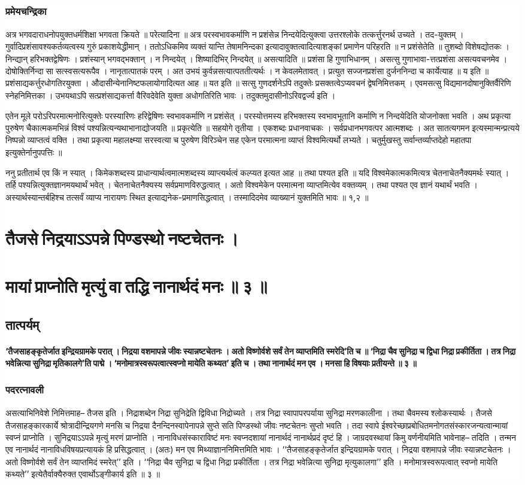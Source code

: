 ### **प्रमेयचन्द्रिका**

अत्र भगवदाराधनोपयुक्तधर्मशिक्षा भगवता क्रियते ॥ परेत्यादिना ॥ अत्र परस्वभावकर्माणि न प्रशंसेन्न निन्दयेदित्युक्त्वा उत्तरश्लोके तत्कर्त्तुरनर्थ उच्यते । तद-युक्तम् । गुर्वादिप्रशंसावश्यकर्तव्यत्वस्य गुरुं प्रकाशयेद्धीमान् । ततोऽधिकमिव व्यक्तं यान्ति तेषामनिन्दका इत्यादावुक्तत्वादित्याशङ्कां प्रमाणेन परिहरति ॥ न प्रशंसेतेति ॥ तुशब्दो विशेषद्योतकः । निन्द्यान् हरिभक्तद्वेषिणः । प्रशंस्यान् भगवद्भक्तान् । न निन्दयेत् । शिष्यादिभिर् निन्दयेत् ॥ असत्यादिति ॥ प्रशंसा हि गुणाभिधानम् । असत्सु गुणाभावा-त्तत्प्रशंसा असत्यवचनमेव । दोषोक्तिर्निन्दा सा सत्स्वसत्यरूपैव । नानृतात्पातकं परम् । अत उभयं कुर्वन्नसत्यात्पततीत्यर्थः । न केवलमेतावत् । प्रत्युत सज्जनप्रशंसा दुर्जननिन्दा च कार्येत्याह ॥ य इति ॥ प्रशंसाद्यकर्त्तुरधोगतिरयुक्ता । औदासीन्येनानिष्टफलायोगादित्यत आह ॥ यत इति ॥ सत्सु गुणदर्शनेऽपि तदुक्तेः प्रसक्तत्वेऽप्यवचनं द्वेषनिमित्तकम् । एवमसत्सु विद्यमानदोषानुक्तिर्वैरिणि स्नेहनिमित्तका । उभयथाऽपि सत्प्रशंसाद्यकर्त्ता वैरिवदेवेति युक्ता अधोगतिरिति भावः । तदुक्तमुदासीनोऽरिवद्वर्ज्य इति ।

एतेन मूले परोऽरिपरमात्मनोरित्युक्तेः परस्यारिणः हरिद्वेषिणः स्वभावकर्माणि न प्रशंसेत् । परस्योत्तमस्य हरिभक्तस्य स्वभावभूतानि कर्माणि न निन्दयेदिति योजनोक्ता भवति । अथ प्रकृत्या पुरुषेण चैकात्मकमभिन्नं विश्वं पश्यन्नित्यन्यथाभानाद्योजयति ॥ प्रकृत्येति ॥ सहयोगे तृतीया । एकशब्दः प्रधानवाचकः । सर्वप्रधानभगवत्पर आत्मशब्दः । अत सातत्यगमन इत्यस्मान्मन्प्रत्यये निष्पन्नो व्याप्तत्वं वक्ति । तथा प्रकृत्या महालक्ष्म्या सरस्वत्या च पुरुषेण विरिञ्चेन सह एकेन परमात्मना व्याप्तं विश्वमित्यर्थो लभ्यते । चतुर्मुखस्तु सर्वान्तर्व्याप्तदेहो महातपा इत्युक्तेर्नानुपपत्तिः ॥

ननु प्रतीतार्थ एव किं न स्यात् । किमेकशब्दस्य प्राधान्यार्थत्वमात्मशब्दस्य व्याप्त्यर्थत्वं कल्प्यत इत्यत आह ॥ तथा पश्यत इति ॥ यदि विश्वमेकात्मकमित्यत्र चेतनाचेतनैक्यमर्थः स्यात् । तर्हि पश्यन्नित्युक्तज्ञानमयथार्थं भवेत् । चेतनाचेतनैक्यस्य सर्वप्रमाणविरुद्धत्वात् । अतो विश्वमेकेन परमात्मना व्याप्तमित्येव वक्तव्यम् । तथा पश्यत एव ज्ञानं यथार्थं भवति । अस्यार्थस्यान्तर्बहिश्च तत्सर्वं व्याप्य नारायणः स्थित इत्याद्यनेक-प्रमाणसिद्धत्वात् । तस्मादिदमेव व्याख्यानं युक्तमिति भावः ॥ १,२ ॥

# **तैजसे निद्रयाऽऽपन्ने पिण्डस्थो नष्टचेतनः ।**

# **मायां प्राप्नोति मृत्युं वा तद्धि नानार्थदं मनः ॥ ३ ॥**

## **तात्पर्यम्**

**‘तैजसाहङ्कृतेर्जात इन्द्रियग्रामके परात् । निद्रया वशमापन्ने जीवः स्यान्नष्टचेतनः । अतो विष्णोर्वशे सर्वं तेन व्याप्तमिति स्मरेदि’ति च ॥ ‘निद्रा चैव सुनिद्रा च द्विधा निद्रा प्रकीर्तिता । तत्र निद्रा भवेन्नित्या सुनिद्रा मृतिकालगे’ति पाद्मे । ‘मनोमात्रस्वरूपत्वात्स्वप्नो मायेति कथ्यत’ इति च । तथा नानार्थदं मन एव । मनसा हि विषयाः प्रतीयन्ते ॥ ३ ॥**

### **पदरत्नावली**

असत्याभिनिवेशे निमित्तमाह– तैजस इति । निद्राशब्देन निद्रा सुनिद्रेति द्विविधा निद्रोच्यते । तत्र निद्रा स्वापापरपर्याया सुनिद्रा मरणकालीना । तथा चैवमस्य श्लोकस्यार्थः । तैजसे तैजसाहङ्कारकार्ये श्रोत्रादीन्द्रियगणे मनसि च निद्रया दैनन्दिनस्वापेनापन्ने सुप्ते सति पिण्डस्थो जीवः नष्टचेतनः सुप्तो भवति । तदा स्वापे ईश्वरेच्छाप्रबोधितमनोगतसंस्कारजन्यत्वान्मायां स्वप्नं प्राप्नोति । सुनिद्रयाऽऽपन्ने मृत्युं मरणं प्राप्नोति । नानाविधसंस्काराविष्टं मनः स्वप्नदशायां नानार्थदं नानार्थप्रदं दृष्टं हि । जाग्रदवस्थायां किमु वर्णनीयमिति भावेनाह– तदिति । तन्मन एव नानार्थदं नानाविधविषयप्रत्यायकं हि प्रसिद्धत्वात् । (अतः) मन एव मिथ्याज्ञाननिमित्तमिति भावः । ‘‘तैजसाहङ्कृतेर्जात इन्द्रियग्रामके परात् । निद्रया वशमापन्ने जीवः स्यान्नष्टचेतनः । अतो विष्णोर्वशे सर्वं तेन व्याप्तमिदं स्मरेत्’’ इति । ‘‘निद्रा चैव सुनिद्रा च द्विधा निद्रा प्रकीर्तिता । तत्र निद्रा भवेन्नित्या सुनिद्रा मृत्युकालगा’’ इति । मनोमात्रस्वरूपत्वात् स्वप्नो मायेति कथ्यते’’ इत्येतैर्वाक्यैरुक्त एवार्थोऽङ्गीकार्य इति ॥ ३ ॥
